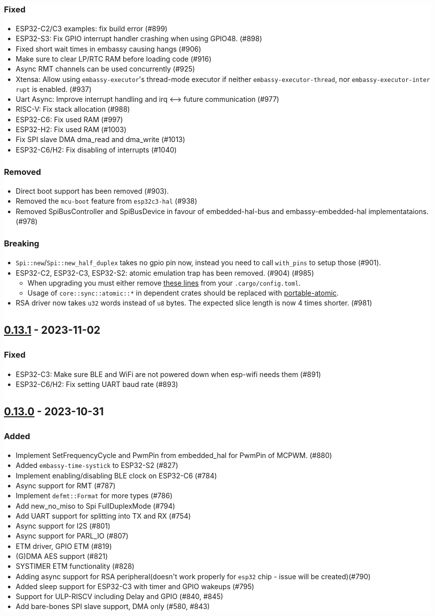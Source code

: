 ### Fixed

- ESP32-C2/C3 examples: fix build error (#899)
- ESP32-S3: Fix GPIO interrupt handler crashing when using GPIO48. (#898)
- Fixed short wait times in embassy causing hangs (#906)
- Make sure to clear LP/RTC RAM before loading code (#916)
- Async RMT channels can be used concurrently (#925)
- Xtensa: Allow using `embassy-executor`'s thread-mode executor if neither `embassy-executor-thread`, nor `embassy-executor-interrupt` is enabled. (#937)
- Uart Async: Improve interrupt handling and irq <--> future communication (#977)
- RISC-V: Fix stack allocation (#988)
- ESP32-C6: Fix used RAM (#997)
- ESP32-H2: Fix used RAM (#1003)
- Fix SPI slave DMA dma_read and dma_write (#1013)
- ESP32-C6/H2: Fix disabling of interrupts (#1040)

### Removed

- Direct boot support has been removed (#903).
- Removed the `mcu-boot` feature from `esp32c3-hal` (#938)
- Removed SpiBusController and SpiBusDevice in favour of embedded-hal-bus and embassy-embedded-hal implementataions. (#978)

### Breaking

- `Spi::new`/`Spi::new_half_duplex` takes no gpio pin now, instead you need to call `with_pins` to setup those (#901).
- ESP32-C2, ESP32-C3, ESP32-S2: atomic emulation trap has been removed. (#904) (#985)
  - When upgrading you must either remove [these lines](https://github.com/esp-rs/riscv-atomic-emulation-trap#usage) from your `.cargo/config.toml`.
  - Usage of `core::sync::atomic::*` in dependent crates should be replaced with [portable-atomic](https://github.com/taiki-e/portable-atomic).
- RSA driver now takes `u32` words instead of `u8` bytes. The expected slice length is now 4 times shorter. (#981)

## [0.13.1] - 2023-11-02

### Fixed

- ESP32-C3: Make sure BLE and WiFi are not powered down when esp-wifi needs them (#891)
- ESP32-C6/H2: Fix setting UART baud rate (#893)

## [0.13.0] - 2023-10-31

### Added

- Implement SetFrequencyCycle and PwmPin from embedded_hal for PwmPin of MCPWM. (#880)
- Added `embassy-time-systick` to ESP32-S2 (#827)
- Implement enabling/disabling BLE clock on ESP32-C6 (#784)
- Async support for RMT (#787)
- Implement `defmt::Format` for more types (#786)
- Add new_no_miso to Spi FullDuplexMode (#794)
- Add UART support for splitting into TX and RX (#754)
- Async support for I2S (#801)
- Async support for PARL_IO (#807)
- ETM driver, GPIO ETM (#819)
- (G)DMA AES support (#821)
- SYSTIMER ETM functionality (#828)
- Adding async support for RSA peripheral(doesn't work properly for `esp32` chip - issue will be created)(#790)
- Added sleep support for ESP32-C3 with timer and GPIO wakeups (#795)
- Support for ULP-RISCV including Delay and GPIO (#840, #845)
- Add bare-bones SPI slave support, DMA only (#580, #843)

[Unreleased]: https://github.com/esp-rs/esp-hal/compare/esp-hal-v1.0.0-beta.0...HEAD
[v1.0.0-beta.0]: https://github.com/esp-rs/esp-hal/compare/v0.23.1..esp-hal-v1.0.0-beta.0
[0.23.1]: https://github.com/esp-rs/esp-hal/compare/v0.23.0..v0.23.1
[0.23.0]: https://github.com/esp-rs/esp-hal/compare/v0.22.0..v0.23.0
[0.22.0]: https://github.com/esp-rs/esp-hal/compare/v0.21.1...v0.22.0
[0.21.1]: https://github.com/esp-rs/esp-hal/compare/v0.21.0...v0.21.1
[0.21.0]: https://github.com/esp-rs/esp-hal/compare/v0.20.1...v0.21.0
[0.20.1]: https://github.com/esp-rs/esp-hal/compare/v0.20.0...v0.20.1
[0.20.0]: https://github.com/esp-rs/esp-hal/compare/v0.19.0...v0.20.0
[0.19.0]: https://github.com/esp-rs/esp-hal/compare/v0.18.0...v0.19.0
[0.18.0]: https://github.com/esp-rs/esp-hal/compare/v0.17.0...v0.18.0
[0.17.0]: https://github.com/esp-rs/esp-hal/compare/v0.16.1...v0.17.0
[0.16.1]: https://github.com/esp-rs/esp-hal/compare/v0.16.0...v0.16.1
[0.16.0]: https://github.com/esp-rs/esp-hal/compare/v0.15.0...v0.16.0
[0.15.0]: https://github.com/esp-rs/esp-hal/compare/v0.14.1...v0.15.0
[0.14.1]: https://github.com/esp-rs/esp-hal/compare/v0.14.0...v0.14.1
[0.14.0]: https://github.com/esp-rs/esp-hal/compare/v0.13.1...v0.14.0
[0.13.1]: https://github.com/esp-rs/esp-hal/compare/v0.13.0...v0.13.1
[0.13.0]: https://github.com/esp-rs/esp-hal/compare/v0.12.0...v0.13.0
[0.12.0]: https://github.com/esp-rs/esp-hal/compare/v0.11.0...v0.12.0
[0.11.0]: https://github.com/esp-rs/esp-hal/compare/v0.10.0...v0.11.0
[0.10.0]: https://github.com/esp-rs/esp-hal/compare/v0.9.0...v0.10.0
[0.9.0]: https://github.com/esp-rs/esp-hal/compare/v0.8.0...v0.9.0
[0.8.0]: https://github.com/esp-rs/esp-hal/compare/v0.7.1...v0.8.0
[0.7.1]: https://github.com/esp-rs/esp-hal/compare/v0.7.0...v0.7.1
[0.7.0]: https://github.com/esp-rs/esp-hal/compare/v0.5.0...v0.7.0
[0.5.0]: https://github.com/esp-rs/esp-hal/compare/v0.4.0...v0.5.0
[0.4.0]: https://github.com/esp-rs/esp-hal/compare/v0.3.0...v0.4.0
[0.3.0]: https://github.com/esp-rs/esp-hal/compare/v0.2.0...v0.3.0
[0.2.0]: https://github.com/esp-rs/esp-hal/compare/v0.1.0...v0.2.0
[0.1.0]: https://github.com/esp-rs/esp-hal/releases/tag/v0.1.0